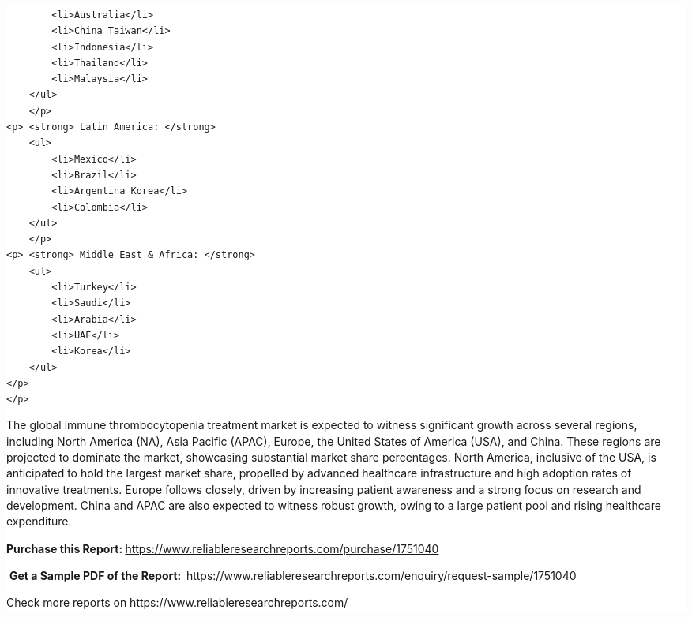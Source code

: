             <li>Australia</li>
            <li>China Taiwan</li>
            <li>Indonesia</li>
            <li>Thailand</li>
            <li>Malaysia</li>
        </ul>
        </p> 
    <p> <strong> Latin America: </strong>
        <ul>
            <li>Mexico</li>
            <li>Brazil</li>
            <li>Argentina Korea</li>
            <li>Colombia</li>
        </ul>
        </p> 
    <p> <strong> Middle East & Africa: </strong>
        <ul>
            <li>Turkey</li>
            <li>Saudi</li>
            <li>Arabia</li>
            <li>UAE</li>
            <li>Korea</li>
        </ul>
    </p>
    </p>
<p><p>The global immune thrombocytopenia treatment market is expected to witness significant growth across several regions, including North America (NA), Asia Pacific (APAC), Europe, the United States of America (USA), and China. These regions are projected to dominate the market, showcasing substantial market share percentages. North America, inclusive of the USA, is anticipated to hold the largest market share, propelled by advanced healthcare infrastructure and high adoption rates of innovative treatments. Europe follows closely, driven by increasing patient awareness and a strong focus on research and development. China and APAC are also expected to witness robust growth, owing to a large patient pool and rising healthcare expenditure.</p></p>
<p><strong>Purchase this Report: </strong><a href="https://www.reliableresearchreports.com/purchase/1751040">https://www.reliableresearchreports.com/purchase/1751040</a></p>
<p>&nbsp;<strong>Get a Sample PDF of the Report:&nbsp;&nbsp;</strong><a href="https://www.reliableresearchreports.com/enquiry/request-sample/1751040">https://www.reliableresearchreports.com/enquiry/request-sample/1751040</a></p>
<p><strong></strong></p>
<p>Check more reports on https://www.reliableresearchreports.com/</p>